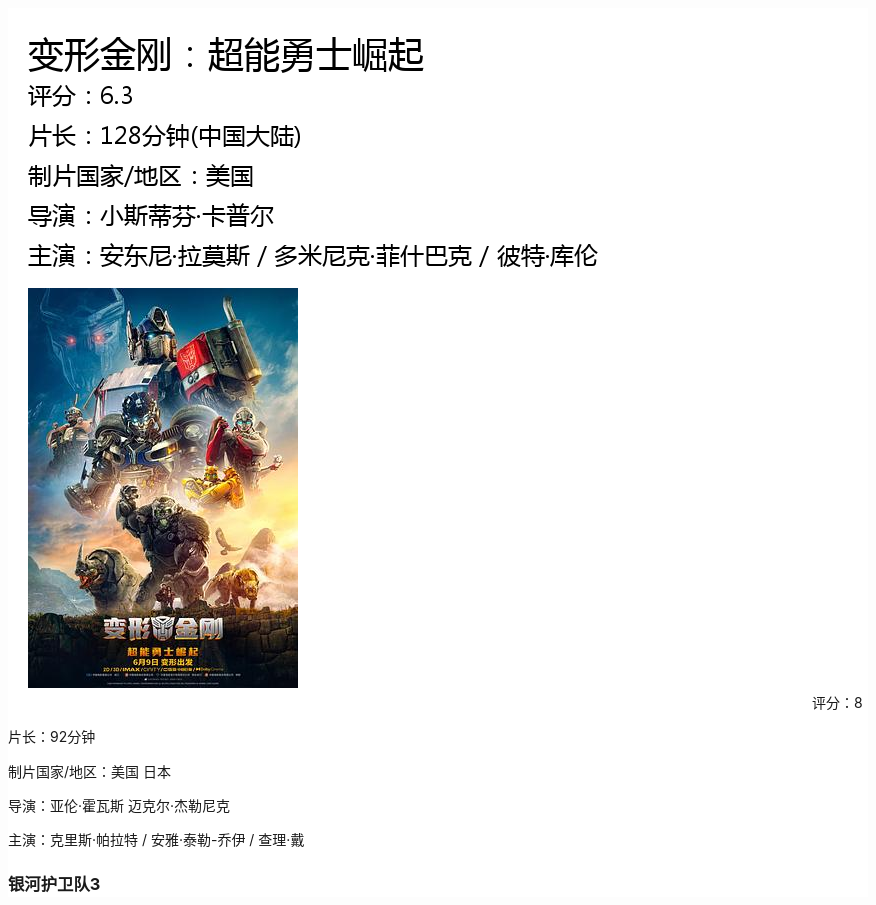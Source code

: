 <img src="Image/movie-1.png" alt="超级马力欧兄弟大电影">
评分：8

片长：92分钟

制片国家/地区：美国 日本

导演：亚伦·霍瓦斯 迈克尔·杰勒尼克

主演：克里斯·帕拉特 / 安雅·泰勒-乔伊 / 查理·戴



### 银河护卫队3
